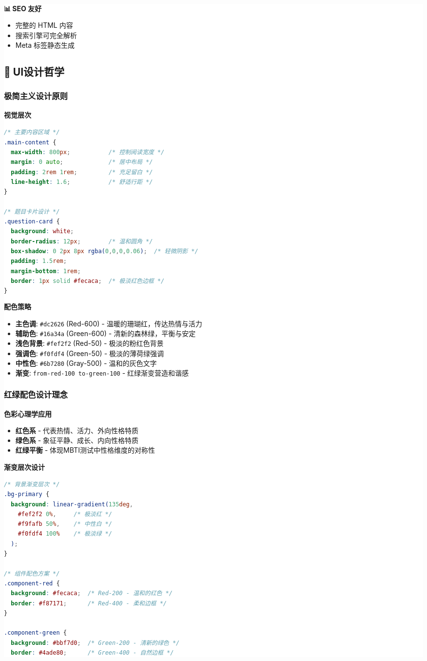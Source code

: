 **📊 SEO 友好**
- 完整的 HTML 内容
- 搜索引擎可完全解析
- Meta 标签静态生成

## 🎨 UI设计哲学

### 极简主义设计原则

**视觉层次**
```css
/* 主要内容区域 */
.main-content {
  max-width: 800px;           /* 控制阅读宽度 */
  margin: 0 auto;             /* 居中布局 */
  padding: 2rem 1rem;         /* 充足留白 */
  line-height: 1.6;           /* 舒适行距 */
}

/* 题目卡片设计 */
.question-card {
  background: white;
  border-radius: 12px;        /* 温和圆角 */
  box-shadow: 0 2px 8px rgba(0,0,0,0.06);  /* 轻微阴影 */
  padding: 1.5rem;
  margin-bottom: 1rem;
  border: 1px solid #fecaca;  /* 极淡红色边框 */
}
```

**配色策略**
- **主色调**: `#dc2626` (Red-600) - 温暖的珊瑚红，传达热情与活力
- **辅助色**: `#16a34a` (Green-600) - 清新的森林绿，平衡与安定
- **浅色背景**: `#fef2f2` (Red-50) - 极淡的粉红色背景
- **强调色**: `#f0fdf4` (Green-50) - 极淡的薄荷绿强调
- **中性色**: `#6b7280` (Gray-500) - 温和的灰色文字
- **渐变**: `from-red-100 to-green-100` - 红绿渐变营造和谐感

### 红绿配色设计理念

**色彩心理学应用**
- **红色系** - 代表热情、活力、外向性格特质
- **绿色系** - 象征平静、成长、内向性格特质
- **红绿平衡** - 体现MBTI测试中性格维度的对称性

**渐变层次设计**
```css
/* 背景渐变层次 */
.bg-primary {
  background: linear-gradient(135deg, 
    #fef2f2 0%,     /* 极淡红 */
    #f9fafb 50%,    /* 中性白 */
    #f0fdf4 100%    /* 极淡绿 */
  );
}

/* 组件配色方案 */
.component-red {
  background: #fecaca;  /* Red-200 - 温和的红色 */
  border: #f87171;      /* Red-400 - 柔和边框 */
}

.component-green {
  background: #bbf7d0;  /* Green-200 - 清新的绿色 */
  border: #4ade80;      /* Green-400 - 自然边框 */
```
